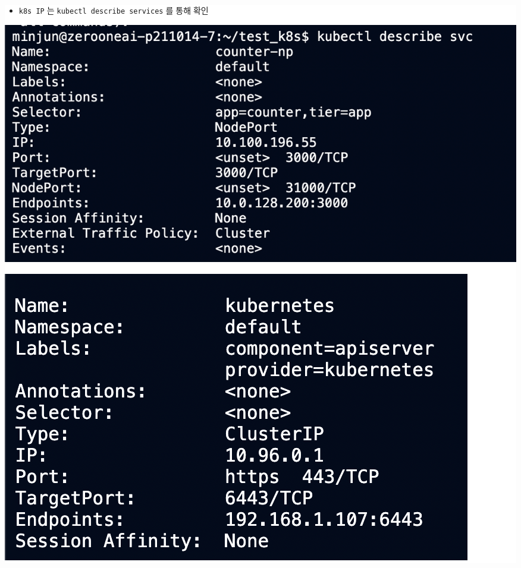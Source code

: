 - `k8s IP` 는 `kubectl describe services` 를 통해 확인

![Untitled](Service%20a30bd/Untitled%2014.png)

![Untitled](Service%20a30bd/Untitled%2015.png)
